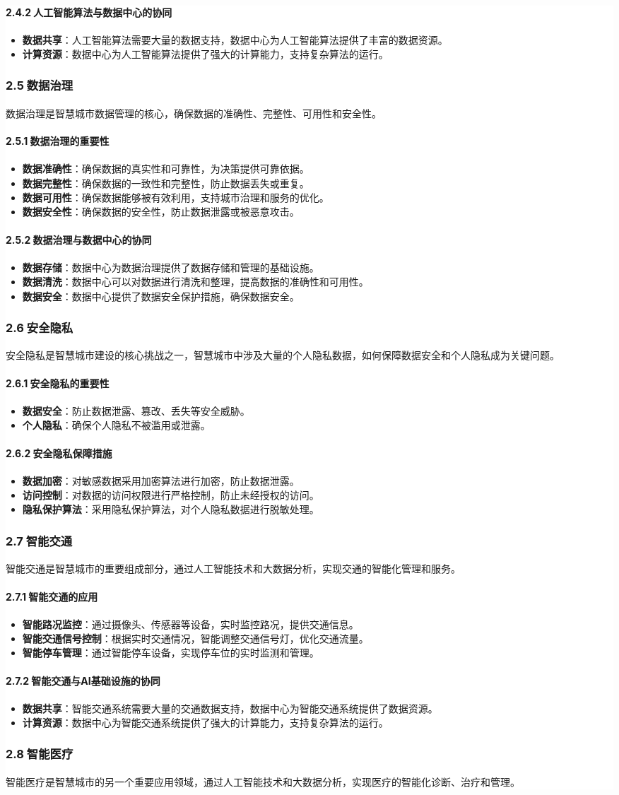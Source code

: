 #### 2.4.2 人工智能算法与数据中心的协同

- **数据共享**：人工智能算法需要大量的数据支持，数据中心为人工智能算法提供了丰富的数据资源。
- **计算资源**：数据中心为人工智能算法提供了强大的计算能力，支持复杂算法的运行。

### 2.5 数据治理

数据治理是智慧城市数据管理的核心，确保数据的准确性、完整性、可用性和安全性。

#### 2.5.1 数据治理的重要性

- **数据准确性**：确保数据的真实性和可靠性，为决策提供可靠依据。
- **数据完整性**：确保数据的一致性和完整性，防止数据丢失或重复。
- **数据可用性**：确保数据能够被有效利用，支持城市治理和服务的优化。
- **数据安全性**：确保数据的安全性，防止数据泄露或被恶意攻击。

#### 2.5.2 数据治理与数据中心的协同

- **数据存储**：数据中心为数据治理提供了数据存储和管理的基础设施。
- **数据清洗**：数据中心可以对数据进行清洗和整理，提高数据的准确性和可用性。
- **数据安全**：数据中心提供了数据安全保护措施，确保数据安全。

### 2.6 安全隐私

安全隐私是智慧城市建设的核心挑战之一，智慧城市中涉及大量的个人隐私数据，如何保障数据安全和个人隐私成为关键问题。

#### 2.6.1 安全隐私的重要性

- **数据安全**：防止数据泄露、篡改、丢失等安全威胁。
- **个人隐私**：确保个人隐私不被滥用或泄露。

#### 2.6.2 安全隐私保障措施

- **数据加密**：对敏感数据采用加密算法进行加密，防止数据泄露。
- **访问控制**：对数据的访问权限进行严格控制，防止未经授权的访问。
- **隐私保护算法**：采用隐私保护算法，对个人隐私数据进行脱敏处理。

### 2.7 智能交通

智能交通是智慧城市的重要组成部分，通过人工智能技术和大数据分析，实现交通的智能化管理和服务。

#### 2.7.1 智能交通的应用

- **智能路况监控**：通过摄像头、传感器等设备，实时监控路况，提供交通信息。
- **智能交通信号控制**：根据实时交通情况，智能调整交通信号灯，优化交通流量。
- **智能停车管理**：通过智能停车设备，实现停车位的实时监测和管理。

#### 2.7.2 智能交通与AI基础设施的协同

- **数据共享**：智能交通系统需要大量的交通数据支持，数据中心为智能交通系统提供了数据资源。
- **计算资源**：数据中心为智能交通系统提供了强大的计算能力，支持复杂算法的运行。

### 2.8 智能医疗

智能医疗是智慧城市的另一个重要应用领域，通过人工智能技术和大数据分析，实现医疗的智能化诊断、治疗和管理。
